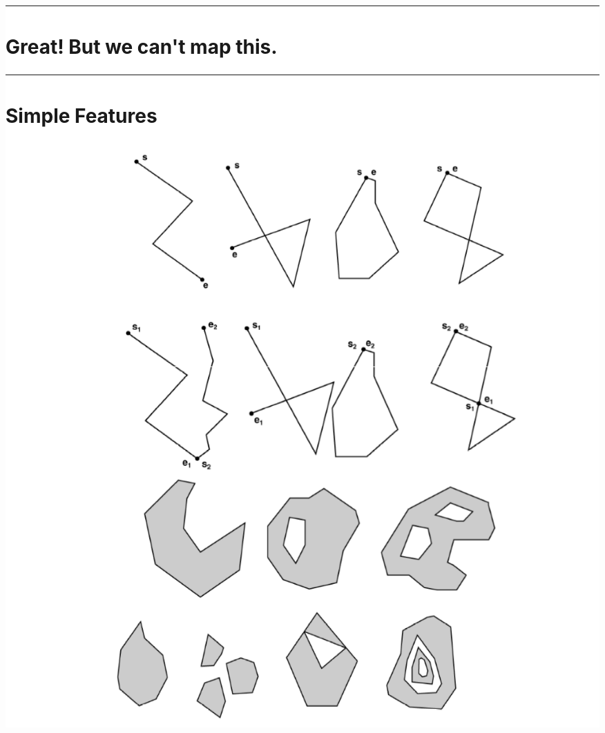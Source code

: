 

---

# Great! But we can't map this.



---
 
# Simple Features
![90% bg right:45% vertical](https://raw.githubusercontent.com/amfz/toronto-data-workshop/master/img/sf_lines.png)
![90% bg](https://raw.githubusercontent.com/amfz/toronto-data-workshop/master/img/sf_multilines.png)
![90% bg](https://raw.githubusercontent.com/amfz/toronto-data-workshop/master/img/sf_polygons.png)
![90% bg](https://raw.githubusercontent.com/amfz/toronto-data-workshop/master/img/sf_multipolygons.png)
